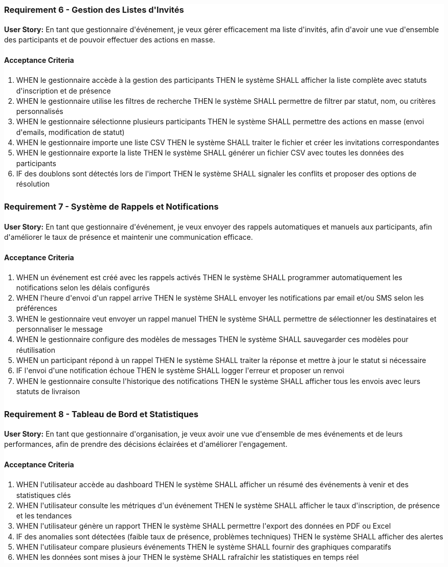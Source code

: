 ### Requirement 6 - Gestion des Listes d'Invités

**User Story:** En tant que gestionnaire d'événement, je veux gérer efficacement ma liste d'invités, afin d'avoir une vue d'ensemble des participants et de pouvoir effectuer des actions en masse.

#### Acceptance Criteria

1. WHEN le gestionnaire accède à la gestion des participants THEN le système SHALL afficher la liste complète avec statuts d'inscription et de présence
2. WHEN le gestionnaire utilise les filtres de recherche THEN le système SHALL permettre de filtrer par statut, nom, ou critères personnalisés
3. WHEN le gestionnaire sélectionne plusieurs participants THEN le système SHALL permettre des actions en masse (envoi d'emails, modification de statut)
4. WHEN le gestionnaire importe une liste CSV THEN le système SHALL traiter le fichier et créer les invitations correspondantes
5. WHEN le gestionnaire exporte la liste THEN le système SHALL générer un fichier CSV avec toutes les données des participants
6. IF des doublons sont détectés lors de l'import THEN le système SHALL signaler les conflits et proposer des options de résolution

### Requirement 7 - Système de Rappels et Notifications

**User Story:** En tant que gestionnaire d'événement, je veux envoyer des rappels automatiques et manuels aux participants, afin d'améliorer le taux de présence et maintenir une communication efficace.

#### Acceptance Criteria

1. WHEN un événement est créé avec les rappels activés THEN le système SHALL programmer automatiquement les notifications selon les délais configurés
2. WHEN l'heure d'envoi d'un rappel arrive THEN le système SHALL envoyer les notifications par email et/ou SMS selon les préférences
3. WHEN le gestionnaire veut envoyer un rappel manuel THEN le système SHALL permettre de sélectionner les destinataires et personnaliser le message
4. WHEN le gestionnaire configure des modèles de messages THEN le système SHALL sauvegarder ces modèles pour réutilisation
5. WHEN un participant répond à un rappel THEN le système SHALL traiter la réponse et mettre à jour le statut si nécessaire
6. IF l'envoi d'une notification échoue THEN le système SHALL logger l'erreur et proposer un renvoi
7. WHEN le gestionnaire consulte l'historique des notifications THEN le système SHALL afficher tous les envois avec leurs statuts de livraison

### Requirement 8 - Tableau de Bord et Statistiques

**User Story:** En tant que gestionnaire d'organisation, je veux avoir une vue d'ensemble de mes événements et de leurs performances, afin de prendre des décisions éclairées et d'améliorer l'engagement.

#### Acceptance Criteria

1. WHEN l'utilisateur accède au dashboard THEN le système SHALL afficher un résumé des événements à venir et des statistiques clés
2. WHEN l'utilisateur consulte les métriques d'un événement THEN le système SHALL afficher le taux d'inscription, de présence et les tendances
3. WHEN l'utilisateur génère un rapport THEN le système SHALL permettre l'export des données en PDF ou Excel
4. IF des anomalies sont détectées (faible taux de présence, problèmes techniques) THEN le système SHALL afficher des alertes
5. WHEN l'utilisateur compare plusieurs événements THEN le système SHALL fournir des graphiques comparatifs
6. WHEN les données sont mises à jour THEN le système SHALL rafraîchir les statistiques en temps réel
